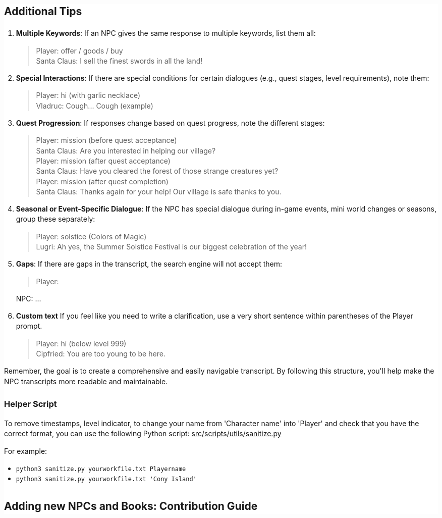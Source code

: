 ## Additional Tips

1. **Multiple Keywords**: If an NPC gives the same response to multiple keywords, list them all:
   
   > Player: offer / goods / buy  
   Santa Claus: I sell the finest swords in all the land!  

2. **Special Interactions**: If there are special conditions for certain dialogues (e.g., quest stages, level requirements), note them:

   > Player: hi (with garlic necklace)  
   Vladruc: Cough... Cough (example)  


3. **Quest Progression**: If responses change based on quest progress, note the different stages:

   > Player: mission (before quest acceptance)   
   Santa Claus: Are you interested in helping our village?  
   Player: mission (after quest acceptance)  
   Santa Claus: Have you cleared the forest of those strange creatures yet?  
   Player: mission (after quest completion)  
   Santa Claus: Thanks again for your help! Our village is safe thanks to you.  


4. **Seasonal or Event-Specific Dialogue**: If the NPC has special dialogue during in-game events, mini world changes or seasons, group these separately:

   > Player: solstice (Colors of Magic)  
   Lugri: Ah yes, the Summer Solstice Festival is our biggest celebration of the year!


5. **Gaps**: If there are gaps in the transcript, the search engine will not accept them:

   > Player: 
   
   NPC: ...


6. **Custom text** If you feel like you need to write a clarification, use a very short sentence within parentheses of the Player prompt. 

   > Player: hi (below level 999)  
   Cipfried: You are too young to be here.


Remember, the goal is to create a comprehensive and easily navigable transcript. By following this structure, you'll help make the NPC transcripts more readable and maintainable.  

### Helper Script

To remove timestamps, level indicator, to change your name from 'Character name' into 'Player' and check that you have the correct format, you can use the following Python script: [src/scripts/utils/sanitize.py](https://github.com/s2ward/tibia/blob/main/src/scripts/utils/sanitize.py)

For example:  
- `python3 sanitize.py yourworkfile.txt Playername`
- `python3 sanitize.py yourworkfile.txt 'Cony Island'`

## Adding new NPCs and Books: Contribution Guide
